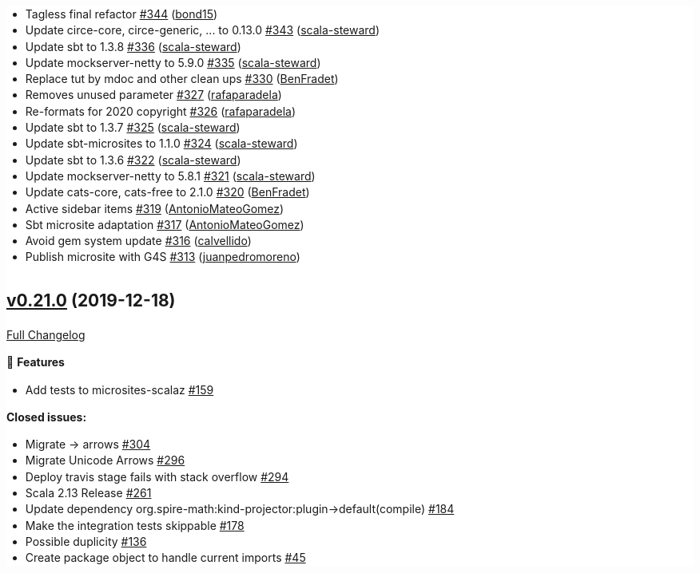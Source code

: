 - Tagless final refactor [\#344](https://github.com/47degrees/microsites/pull/344) ([bond15](https://github.com/bond15))
- Update circe-core, circe-generic, ... to 0.13.0 [\#343](https://github.com/47degrees/microsites/pull/343) ([scala-steward](https://github.com/scala-steward))
- Update sbt to 1.3.8 [\#336](https://github.com/47degrees/microsites/pull/336) ([scala-steward](https://github.com/scala-steward))
- Update mockserver-netty to 5.9.0 [\#335](https://github.com/47degrees/microsites/pull/335) ([scala-steward](https://github.com/scala-steward))
- Replace tut by mdoc and other clean ups [\#330](https://github.com/47degrees/microsites/pull/330) ([BenFradet](https://github.com/BenFradet))
- Removes unused parameter [\#327](https://github.com/47degrees/microsites/pull/327) ([rafaparadela](https://github.com/rafaparadela))
- Re-formats for 2020 copyright [\#326](https://github.com/47degrees/microsites/pull/326) ([rafaparadela](https://github.com/rafaparadela))
- Update sbt to 1.3.7 [\#325](https://github.com/47degrees/microsites/pull/325) ([scala-steward](https://github.com/scala-steward))
- Update sbt-microsites to 1.1.0 [\#324](https://github.com/47degrees/microsites/pull/324) ([scala-steward](https://github.com/scala-steward))
- Update sbt to 1.3.6 [\#322](https://github.com/47degrees/microsites/pull/322) ([scala-steward](https://github.com/scala-steward))
- Update mockserver-netty to 5.8.1 [\#321](https://github.com/47degrees/microsites/pull/321) ([scala-steward](https://github.com/scala-steward))
- Update cats-core, cats-free to 2.1.0 [\#320](https://github.com/47degrees/microsites/pull/320) ([BenFradet](https://github.com/BenFradet))
- Active sidebar items [\#319](https://github.com/47degrees/microsites/pull/319) ([AntonioMateoGomez](https://github.com/AntonioMateoGomez))
- Sbt microsite adaptation [\#317](https://github.com/47degrees/microsites/pull/317) ([AntonioMateoGomez](https://github.com/AntonioMateoGomez))
- Avoid gem system update [\#316](https://github.com/47degrees/microsites/pull/316) ([calvellido](https://github.com/calvellido))
- Publish microsite with G4S [\#313](https://github.com/47degrees/microsites/pull/313) ([juanpedromoreno](https://github.com/juanpedromoreno))

## [v0.21.0](https://github.com/47degrees/microsites/tree/v0.21.0) (2019-12-18)

[Full Changelog](https://github.com/47degrees/microsites/compare/v0.20.1...v0.21.0)

🚀 **Features**

- Add tests to microsites-scalaz [\#159](https://github.com/47degrees/microsites/issues/159)

**Closed issues:**

- Migrate -\> arrows [\#304](https://github.com/47degrees/microsites/issues/304)
- Migrate Unicode Arrows [\#296](https://github.com/47degrees/microsites/issues/296)
- Deploy travis stage fails with stack overflow [\#294](https://github.com/47degrees/microsites/issues/294)
- Scala 2.13 Release [\#261](https://github.com/47degrees/microsites/issues/261)
- Update dependency org.spire-math:kind-projector:plugin-\>default\(compile\) [\#184](https://github.com/47degrees/microsites/issues/184)
- Make the integration tests skippable [\#178](https://github.com/47degrees/microsites/issues/178)
- Possible duplicity [\#136](https://github.com/47degrees/microsites/issues/136)
- Create package object to handle current imports [\#45](https://github.com/47degrees/microsites/issues/45)
